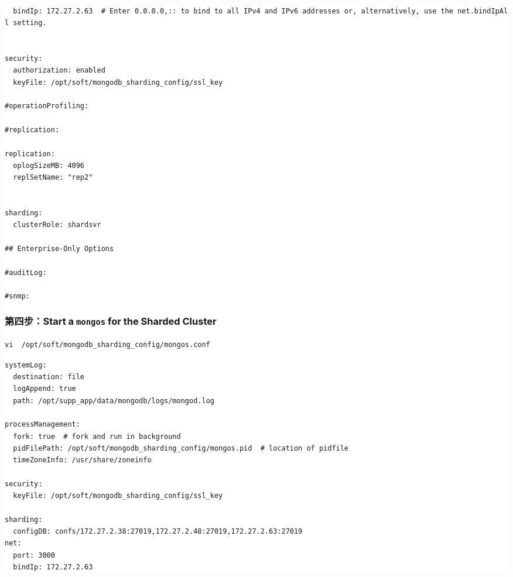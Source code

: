 ```shell
  bindIp: 172.27.2.63  # Enter 0.0.0.0,:: to bind to all IPv4 and IPv6 addresses or, alternatively, use the net.bindIpAll setting.


security:
  authorization: enabled
  keyFile: /opt/soft/mongodb_sharding_config/ssl_key

#operationProfiling:

#replication:

replication:
  oplogSizeMB: 4096
  replSetName: "rep2"


sharding:
  clusterRole: shardsvr

## Enterprise-Only Options

#auditLog:

#snmp:
```

### 第四步：Start a `mongos` for the Sharded Cluster

```shell
vi  /opt/soft/mongodb_sharding_config/mongos.conf
```

```shell
systemLog:
  destination: file
  logAppend: true
  path: /opt/supp_app/data/mongodb/logs/mongod.log

processManagement:
  fork: true  # fork and run in background
  pidFilePath: /opt/soft/mongodb_sharding_config/mongos.pid  # location of pidfile
  timeZoneInfo: /usr/share/zoneinfo

security:
  keyFile: /opt/soft/mongodb_sharding_config/ssl_key
  
sharding:
  configDB: confs/172.27.2.38:27019,172.27.2.48:27019,172.27.2.63:27019
net:
  port: 3000
  bindIp: 172.27.2.63
```
